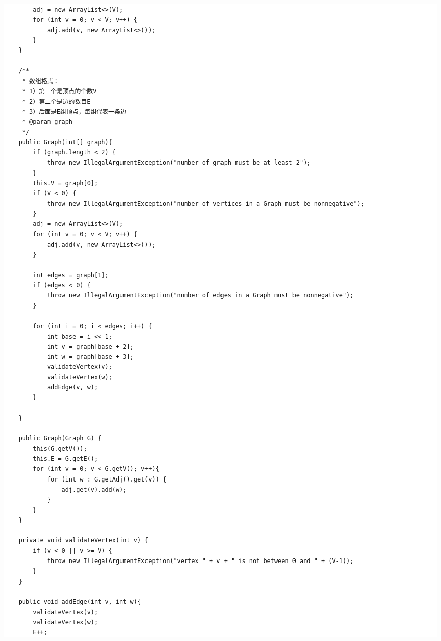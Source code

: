 ```
        adj = new ArrayList<>(V);
        for (int v = 0; v < V; v++) {
            adj.add(v, new ArrayList<>());
        }
    }

    /**
     * 数组格式：
     * 1）第一个是顶点的个数V
     * 2）第二个是边的数目E
     * 3）后面是E组顶点，每组代表一条边
     * @param graph
     */
    public Graph(int[] graph){
        if (graph.length < 2) {
            throw new IllegalArgumentException("number of graph must be at least 2");
        }
        this.V = graph[0];
        if (V < 0) {
            throw new IllegalArgumentException("number of vertices in a Graph must be nonnegative");
        }
        adj = new ArrayList<>(V);
        for (int v = 0; v < V; v++) {
            adj.add(v, new ArrayList<>());
        }

        int edges = graph[1];
        if (edges < 0) {
            throw new IllegalArgumentException("number of edges in a Graph must be nonnegative");
        }

        for (int i = 0; i < edges; i++) {
            int base = i << 1;
            int v = graph[base + 2];
            int w = graph[base + 3];
            validateVertex(v);
            validateVertex(w);
            addEdge(v, w);
        }

    }

    public Graph(Graph G) {
        this(G.getV());
        this.E = G.getE();
        for (int v = 0; v < G.getV(); v++){
            for (int w : G.getAdj().get(v)) {
                adj.get(v).add(w);
            }
        }
    }

    private void validateVertex(int v) {
        if (v < 0 || v >= V) {
            throw new IllegalArgumentException("vertex " + v + " is not between 0 and " + (V-1));
        }
    }

    public void addEdge(int v, int w){
        validateVertex(v);
        validateVertex(w);
        E++;
```